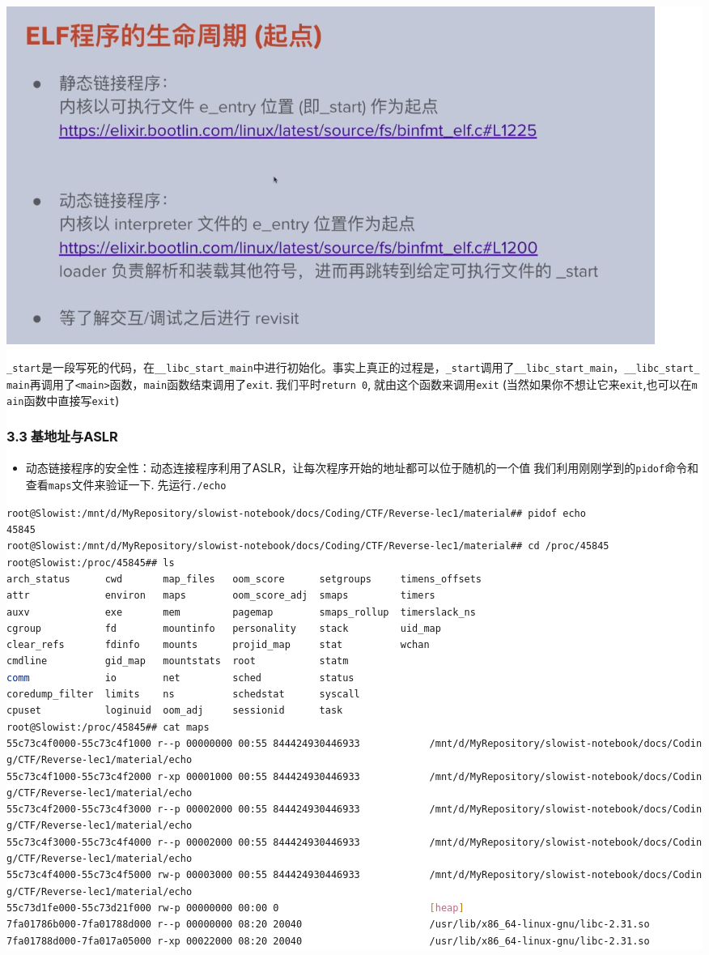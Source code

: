 ![alt text](image-2.png)

`_start`是一段写死的代码，在`__libc_start_main`中进行初始化。事实上真正的过程是，`_start`调用了`__libc_start_main`，`__libc_start_main`再调用了`<main>`函数，`main`函数结束调用了`exit`. 我们平时`return 0`, 就由这个函数来调用`exit` (当然如果你不想让它来`exit`,也可以在`main`函数中直接写`exit`)

### 3.3 基地址与ASLR

- 动态链接程序的安全性：动态连接程序利用了ASLR，让每次程序开始的地址都可以位于随机的一个值
我们利用刚刚学到的`pidof`命令和查看`maps`文件来验证一下. 先运行`./echo`

```bash
root@Slowist:/mnt/d/MyRepository/slowist-notebook/docs/Coding/CTF/Reverse-lec1/material## pidof echo
45845
root@Slowist:/mnt/d/MyRepository/slowist-notebook/docs/Coding/CTF/Reverse-lec1/material## cd /proc/45845
root@Slowist:/proc/45845## ls
arch_status      cwd       map_files   oom_score      setgroups     timens_offsets
attr             environ   maps        oom_score_adj  smaps         timers
auxv             exe       mem         pagemap        smaps_rollup  timerslack_ns
cgroup           fd        mountinfo   personality    stack         uid_map
clear_refs       fdinfo    mounts      projid_map     stat          wchan
cmdline          gid_map   mountstats  root           statm
comm             io        net         sched          status
coredump_filter  limits    ns          schedstat      syscall
cpuset           loginuid  oom_adj     sessionid      task
root@Slowist:/proc/45845## cat maps
55c73c4f0000-55c73c4f1000 r--p 00000000 00:55 844424930446933            /mnt/d/MyRepository/slowist-notebook/docs/Coding/CTF/Reverse-lec1/material/echo
55c73c4f1000-55c73c4f2000 r-xp 00001000 00:55 844424930446933            /mnt/d/MyRepository/slowist-notebook/docs/Coding/CTF/Reverse-lec1/material/echo
55c73c4f2000-55c73c4f3000 r--p 00002000 00:55 844424930446933            /mnt/d/MyRepository/slowist-notebook/docs/Coding/CTF/Reverse-lec1/material/echo
55c73c4f3000-55c73c4f4000 r--p 00002000 00:55 844424930446933            /mnt/d/MyRepository/slowist-notebook/docs/Coding/CTF/Reverse-lec1/material/echo
55c73c4f4000-55c73c4f5000 rw-p 00003000 00:55 844424930446933            /mnt/d/MyRepository/slowist-notebook/docs/Coding/CTF/Reverse-lec1/material/echo
55c73d1fe000-55c73d21f000 rw-p 00000000 00:00 0                          [heap]
7fa01786b000-7fa01788d000 r--p 00000000 08:20 20040                      /usr/lib/x86_64-linux-gnu/libc-2.31.so
7fa01788d000-7fa017a05000 r-xp 00022000 08:20 20040                      /usr/lib/x86_64-linux-gnu/libc-2.31.so
```